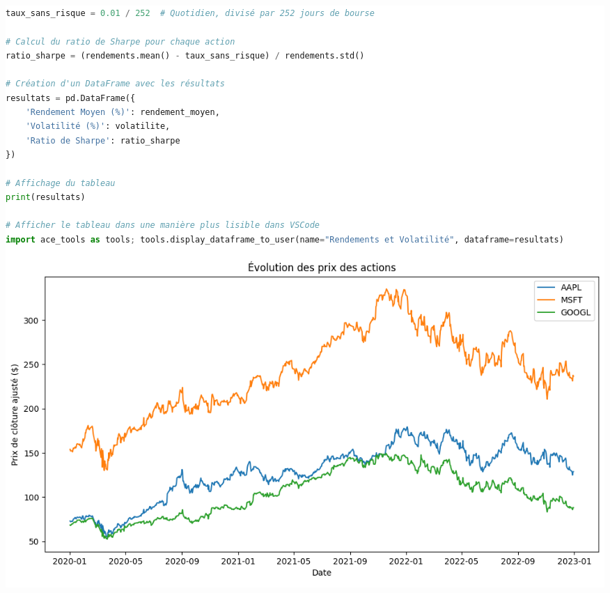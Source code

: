```python
taux_sans_risque = 0.01 / 252  # Quotidien, divisé par 252 jours de bourse

# Calcul du ratio de Sharpe pour chaque action
ratio_sharpe = (rendements.mean() - taux_sans_risque) / rendements.std()

# Création d'un DataFrame avec les résultats
resultats = pd.DataFrame({
    'Rendement Moyen (%)': rendement_moyen,
    'Volatilité (%)': volatilite,
    'Ratio de Sharpe': ratio_sharpe
})

# Affichage du tableau
print(resultats)

# Afficher le tableau dans une manière plus lisible dans VSCode
import ace_tools as tools; tools.display_dataframe_to_user(name="Rendements et Volatilité", dataframe=resultats)


```
![alt text](https://raw.githubusercontent.com/do-it-ecm/promo-2024-2025/main/Oliana-Guillaume/mon/temps-1.2/image.png)